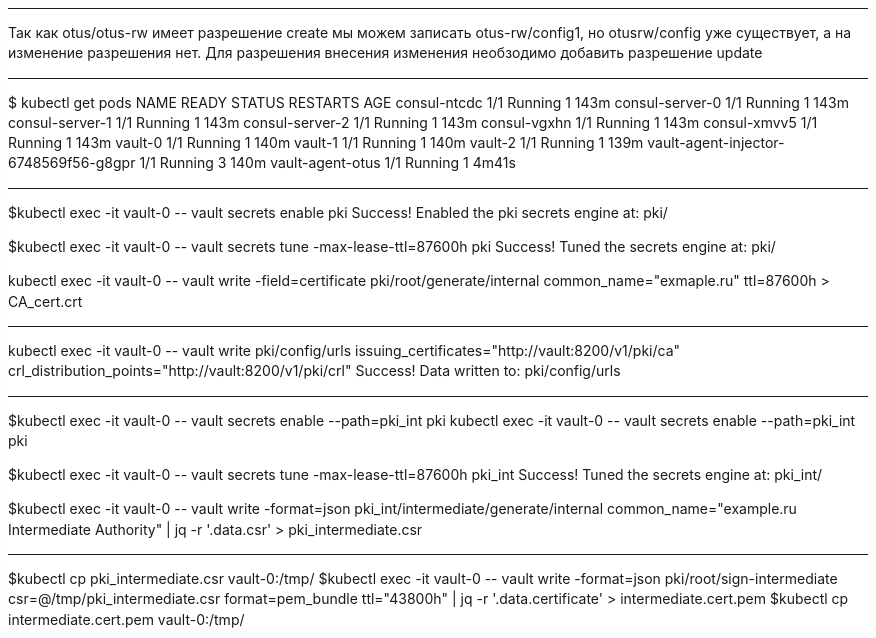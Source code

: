 
---

Так как otus/otus-rw имеет разрешение create мы можем записать otus-rw/config1, но otusrw/config уже существует, а на изменение разрешения нет. Для разрешения внесения изменения необзодимо добавить разрешение update 


---

$ kubectl get pods
NAME                                    READY   STATUS    RESTARTS   AGE
consul-ntcdc                            1/1     Running   1          143m
consul-server-0                         1/1     Running   1          143m
consul-server-1                         1/1     Running   1          143m
consul-server-2                         1/1     Running   1          143m
consul-vgxhn                            1/1     Running   1          143m
consul-xmvv5                            1/1     Running   1          143m
vault-0                                 1/1     Running   1          140m
vault-1                                 1/1     Running   1          140m
vault-2                                 1/1     Running   1          139m
vault-agent-injector-6748569f56-g8gpr   1/1     Running   3          140m
vault-agent-otus                        1/1     Running   1          4m41s


---

$kubectl exec -it vault-0 -- vault secrets enable pki
Success! Enabled the pki secrets engine at: pki/

$kubectl exec -it vault-0 -- vault secrets tune -max-lease-ttl=87600h pki
Success! Tuned the secrets engine at: pki/

kubectl exec -it vault-0 -- vault write -field=certificate pki/root/generate/internal common_name="exmaple.ru" ttl=87600h > CA_cert.crt

---

kubectl exec -it vault-0 -- vault write pki/config/urls issuing_certificates="http://vault:8200/v1/pki/ca" crl_distribution_points="http://vault:8200/v1/pki/crl"
Success! Data written to: pki/config/urls

---

$kubectl exec -it vault-0 -- vault secrets enable --path=pki_int pki
kubectl exec -it vault-0 -- vault secrets enable --path=pki_int pki

$kubectl exec -it vault-0 -- vault secrets tune -max-lease-ttl=87600h pki_int
Success! Tuned the secrets engine at: pki_int/

$kubectl exec -it vault-0 -- vault write -format=json pki_int/intermediate/generate/internal common_name="example.ru Intermediate Authority" | jq -r '.data.csr' > pki_intermediate.csr 

---

$kubectl cp pki_intermediate.csr vault-0:/tmp/
$kubectl exec -it vault-0 -- vault write -format=json pki/root/sign-intermediate csr=@/tmp/pki_intermediate.csr format=pem_bundle ttl="43800h" | jq -r '.data.certificate' > intermediate.cert.pem
$kubectl cp intermediate.cert.pem vault-0:/tmp/
